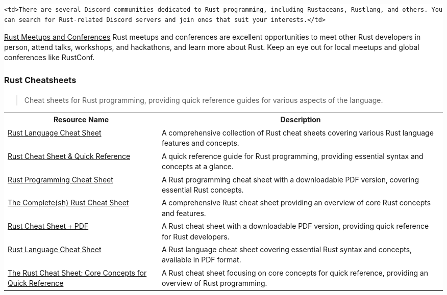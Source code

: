     <td>There are several Discord communities dedicated to Rust programming, including Rustaceans, Rustlang, and others. You can search for Rust-related Discord servers and join ones that suit your interests.</td>
  </tr>
  <tr>
    <td><a href="https://www.rust-lang.org/community/events">Rust Meetups and Conferences</a></td>
    <td>Rust meetups and conferences are excellent opportunities to meet other Rust developers in person, attend talks, workshops, and hackathons, and learn more about Rust. Keep an eye out for local meetups and global conferences like RustConf.</td>
  </tr>
</table>

### Rust Cheatsheets

> Cheat sheets for Rust programming, providing quick reference guides for various aspects of the language.

<table>
  <tr>
    <th>Resource Name</th>
    <th>Description</th>
  </tr>
  <tr>
    <td><a href="https://cheats.rs/">Rust Language Cheat Sheet</a></td>
    <td>A comprehensive collection of Rust cheat sheets covering various Rust language features and concepts.</td>
  </tr>
  <tr>
    <td><a href="https://quickref.me/rust.html">Rust Cheat Sheet & Quick Reference</a></td>
    <td>A quick reference guide for Rust programming, providing essential syntax and concepts at a glance.</td>
  </tr>
  <tr>
    <td><a href="https://opensource.com/sites/default/files/gated-content/osdc_cheatsheet-rust-2021.11.11.pdf">Rust Programming Cheat Sheet</a></td>
    <td>A Rust programming cheat sheet with a downloadable PDF version, covering essential Rust concepts.</td>
  </tr>
  <tr>
    <td><a href="https://dev.to/moekatib/the-completesh-rust-cheat-sheet-4fnn">The Complete(sh) Rust Cheat Sheet</a></td>
    <td>A comprehensive Rust cheat sheet providing an overview of core Rust concepts and features.</td>
  </tr>
  <tr>
    <td><a href="https://zerotomastery.io/cheatsheets/rust-cheat-sheet/">Rust Cheat Sheet + PDF</a></td>
    <td>A Rust cheat sheet with a downloadable PDF version, providing quick reference for Rust developers.</td>
  </tr>
  <tr>
    <td><a href="https://www.infinyon.com/resources/files/rust_cheat_sheet.pdf">Rust Language Cheat Sheet</a></td>
    <td>A Rust language cheat sheet covering essential Rust syntax and concepts, available in PDF format.</td>
  </tr>
  <tr>
    <td><a href="https://medium.com/@cicerohellmann/the-rust-cheat-sheet-core-concepts-for-quick-reference-d23de3ce3be9">The Rust Cheat Sheet: Core Concepts for Quick Reference</a></td>
    <td>A Rust cheat sheet focusing on core concepts for quick reference, providing an overview of Rust programming.</td>
  </tr>
</table>
